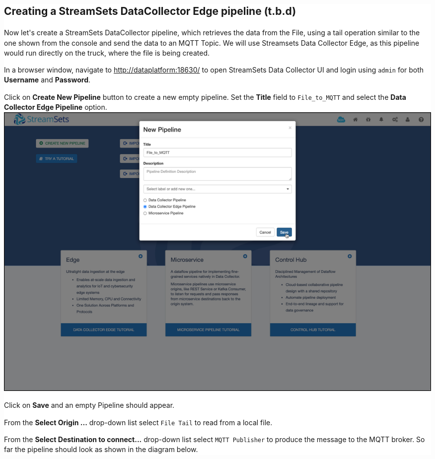 ## Creating a StreamSets DataCollector Edge pipeline (t.b.d)

Now let's create a StreamSets DataCollector pipeline, which retrieves the data from the File, using a tail operation similar to the one shown from the console and send the data to an MQTT Topic. We will use Streamsets Data Collector Edge, as this pipeline would run directly on the truck, where the file is being created.

In a browser window, navigate to <http://dataplatform:18630/> to open StreamSets Data Collector UI and login using `admin` for both **Username** and **Password**.

Click on **Create New Pipeline** button to create a new empty pipeline. Set the **Title** field to `File_to_MQTT` and select the **Data Collector Edge Pipeline** option. 
![Alt Image Text](./images/streamsets-create-edge-pipeline.png "Schema Registry UI")

Click on **Save** and an empty Pipeline should appear. 

From the **Select Origin ...** drop-down list select `File Tail` to read from a local file. 

From the **Select Destination to connect...** drop-down list select `MQTT Publisher` to produce the message to the MQTT broker. So far the pipeline should look as shown in the diagram below. 
